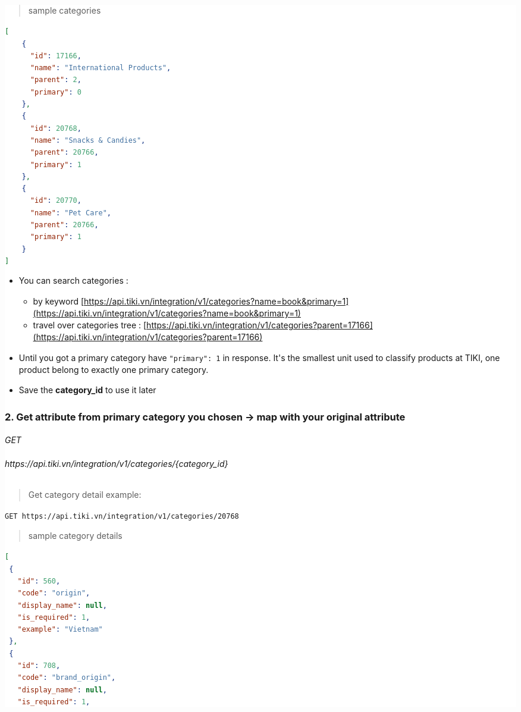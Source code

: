 > sample categories

```json
[
    {
      "id": 17166,
      "name": "International Products",
      "parent": 2,
      "primary": 0
    },
    {
      "id": 20768,
      "name": "Snacks & Candies",
      "parent": 20766,
      "primary": 1
    },
    {
      "id": 20770,
      "name": "Pet Care",
      "parent": 20766,
      "primary": 1
    }
]
```

- You can search categories :
    - by keyword [https://api.tiki.vn/integration/v1/categories?name=book&primary=1](https://api.tiki.vn/integration/v1/categories?name=book&primary=1)
    - travel over categories tree : [https://api.tiki.vn/integration/v1/categories?parent=17166](https://api.tiki.vn/integration/v1/categories?parent=17166)

- Until you got a primary category have `"primary": 1` in response.
It's the smallest unit used to classify products at TIKI, one product belong to exactly one primary category.
- Save the **category_id** to use it later

### 2. Get attribute from primary category you chosen → map with your original attribute

<div class="api-endpoint">
	<div class="endpoint-data">
		<i class="label label-get">GET</i>
		<h6>https://api.tiki.vn/integration/v1/categories/{category_id}</h6>
	</div>
</div>

> Get category detail example:

```http
GET https://api.tiki.vn/integration/v1/categories/20768
```

> sample category details

```json
[
 {
   "id": 560,
   "code": "origin",
   "display_name": null,
   "is_required": 1,
   "example": "Vietnam"
 },
 {
   "id": 708,
   "code": "brand_origin",
   "display_name": null,
   "is_required": 1,
```